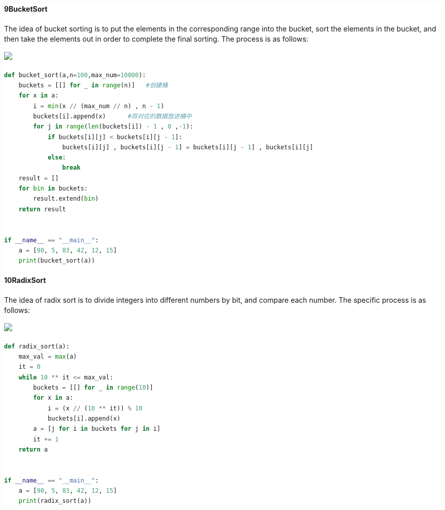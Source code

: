 #### 9BucketSort

The idea of bucket sorting is to put the elements in the corresponding range into the bucket, sort the elements in the bucket, and then take the elements out in order to complete the final sorting. The process is as follows:

![](https://cdn.jsdelivr.net/gh/StarFire1226/photos@master/BucketSort.gif)

```python
def bucket_sort(a,n=100,max_num=10000):
    buckets = [[] for _ in range(n)]   #创建桶
    for x in a:
        i = min(x // (max_num // n) , n - 1)    
        buckets[i].append(x)      #将对应的数据放进桶中
        for j in range(len(buckets[i]) - 1 , 0 ,-1):
            if buckets[i][j] < buckets[i][j - 1]:
                buckets[i][j] , buckets[i][j - 1] = buckets[i][j - 1] , buckets[i][j]
            else:
                break
    result = []
    for bin in buckets:
        result.extend(bin)
    return result


if __name__ == "__main__":
    a = [90, 5, 83, 42, 12, 15]
    print(bucket_sort(a))
```

#### 10RadixSort

The idea of radix sort is to divide integers into different numbers by bit, and compare each number. The specific process is as follows:

![](https://cdn.jsdelivr.net/gh/StarFire1226/photos@master/RadixSort.gif)

```python
def radix_sort(a):
    max_val = max(a)
    it = 0
    while 10 ** it <= max_val:
        buckets = [[] for _ in range(10)]
        for x in a:
            i = (x // (10 ** it)) % 10
            buckets[i].append(x)
        a = [j for i in buckets for j in i]
        it += 1
    return a


if __name__ == "__main__":
    a = [90, 5, 83, 42, 12, 15]
    print(radix_sort(a))
```

